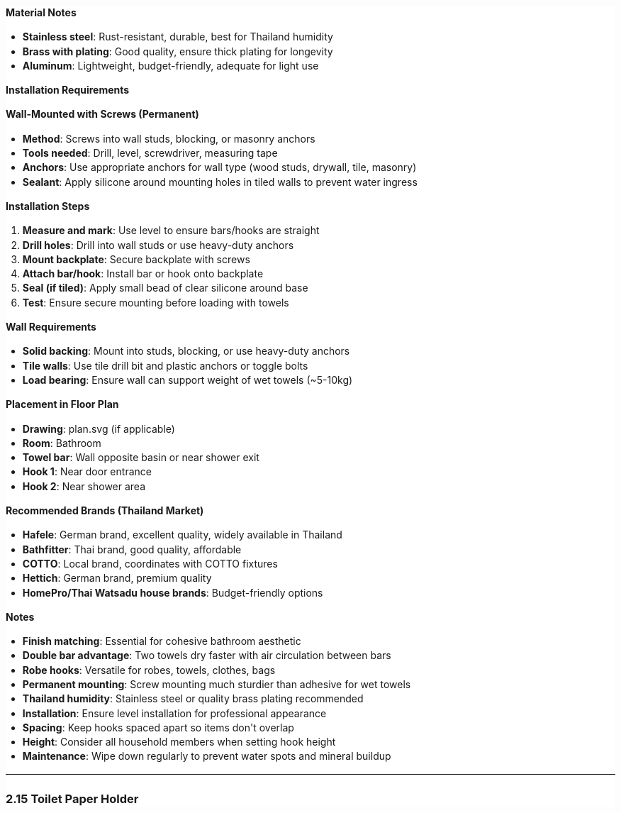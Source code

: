 **Material Notes**
- **Stainless steel**: Rust-resistant, durable, best for Thailand humidity
- **Brass with plating**: Good quality, ensure thick plating for longevity
- **Aluminum**: Lightweight, budget-friendly, adequate for light use

**Installation Requirements**

**Wall-Mounted with Screws (Permanent)**
- **Method**: Screws into wall studs, blocking, or masonry anchors
- **Tools needed**: Drill, level, screwdriver, measuring tape
- **Anchors**: Use appropriate anchors for wall type (wood studs, drywall, tile, masonry)
- **Sealant**: Apply silicone around mounting holes in tiled walls to prevent water ingress

**Installation Steps**
1. **Measure and mark**: Use level to ensure bars/hooks are straight
2. **Drill holes**: Drill into wall studs or use heavy-duty anchors
3. **Mount backplate**: Secure backplate with screws
4. **Attach bar/hook**: Install bar or hook onto backplate
5. **Seal (if tiled)**: Apply small bead of clear silicone around base
6. **Test**: Ensure secure mounting before loading with towels

**Wall Requirements**
- **Solid backing**: Mount into studs, blocking, or use heavy-duty anchors
- **Tile walls**: Use tile drill bit and plastic anchors or toggle bolts
- **Load bearing**: Ensure wall can support weight of wet towels (~5-10kg)

**Placement in Floor Plan**
- **Drawing**: plan.svg (if applicable)
- **Room**: Bathroom
- **Towel bar**: Wall opposite basin or near shower exit
- **Hook 1**: Near door entrance
- **Hook 2**: Near shower area

**Recommended Brands (Thailand Market)**
- **Hafele**: German brand, excellent quality, widely available in Thailand
- **Bathfitter**: Thai brand, good quality, affordable
- **COTTO**: Local brand, coordinates with COTTO fixtures
- **Hettich**: German brand, premium quality
- **HomePro/Thai Watsadu house brands**: Budget-friendly options

**Notes**
- **Finish matching**: Essential for cohesive bathroom aesthetic
- **Double bar advantage**: Two towels dry faster with air circulation between bars
- **Robe hooks**: Versatile for robes, towels, clothes, bags
- **Permanent mounting**: Screw mounting much sturdier than adhesive for wet towels
- **Thailand humidity**: Stainless steel or quality brass plating recommended
- **Installation**: Ensure level installation for professional appearance
- **Spacing**: Keep hooks spaced apart so items don't overlap
- **Height**: Consider all household members when setting hook height
- **Maintenance**: Wipe down regularly to prevent water spots and mineral buildup

---

### 2.15 Toilet Paper Holder
